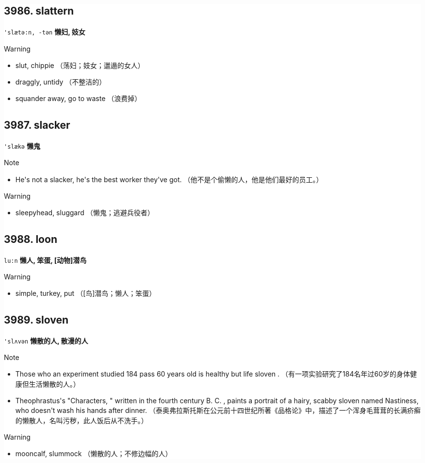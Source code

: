 ## 3986. slattern

`'slætə:n, -tən`  **懒妇, 妓女**

> [!WARNING]
>
> - slut, chippie （荡妇；妓女；邋遢的女人）
>
> - draggly, untidy （不整洁的）
>
> - squander away, go to waste （浪费掉）
>

## 3987. slacker

`'slækə`  **懒鬼**

> [!NOTE]
>
> - He's not a slacker, he's the best worker they've got. （他不是个偷懒的人，他是他们最好的员工。）
>

> [!WARNING]
>
> - sleepyhead, sluggard （懒鬼；逃避兵役者）
>

## 3988. loon

`lu:n`  **懒人, 笨蛋, [动物]潜鸟**

> [!WARNING]
>
> - simple, turkey, put （[鸟]潜鸟；懒人；笨蛋）
>

## 3989. sloven

`'slʌvən`  **懒散的人, 散漫的人**

> [!NOTE]
>
> - Those who an experiment studied 184 pass 60 years old is healthy but life sloven . （有一项实验研究了184名年过60岁的身体健康但生活懒散的人。）
>
> - Theophrastus's "Characters, " written in the fourth century B. C. , paints a portrait of a hairy, scabby sloven named Nastiness, who doesn't wash his hands after dinner. （泰奥弗拉斯托斯在公元前十四世纪所著《品格论》中，描述了一个浑身毛茸茸的长满疥癣的懒散人，名叫污秽，此人饭后从不洗手。）
>

> [!WARNING]
>
> - mooncalf, slummock （懒散的人；不修边幅的人）
>
